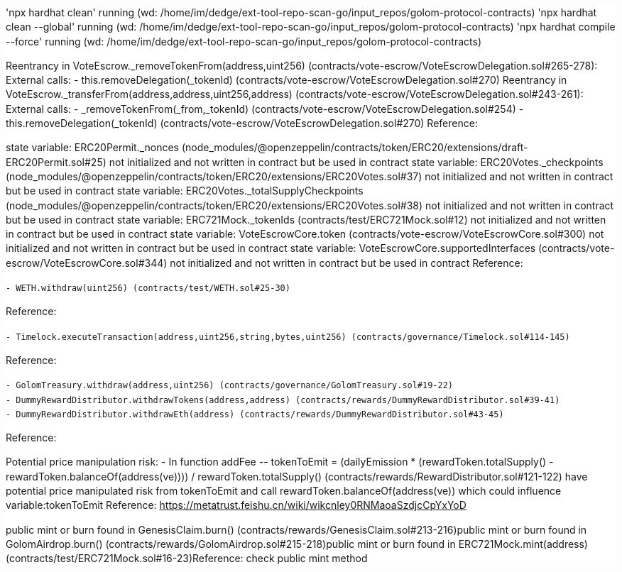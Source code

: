 'npx hardhat clean' running (wd: /home/im/dedge/ext-tool-repo-scan-go/input_repos/golom-protocol-contracts)
'npx hardhat clean --global' running (wd: /home/im/dedge/ext-tool-repo-scan-go/input_repos/golom-protocol-contracts)
'npx hardhat compile --force' running (wd: /home/im/dedge/ext-tool-repo-scan-go/input_repos/golom-protocol-contracts)

Reentrancy in VoteEscrow._removeTokenFrom(address,uint256) (contracts/vote-escrow/VoteEscrowDelegation.sol#265-278):
	External calls:
	- this.removeDelegation(_tokenId) (contracts/vote-escrow/VoteEscrowDelegation.sol#270)
Reentrancy in VoteEscrow._transferFrom(address,address,uint256,address) (contracts/vote-escrow/VoteEscrowDelegation.sol#243-261):
	External calls:
	- _removeTokenFrom(_from,_tokenId) (contracts/vote-escrow/VoteEscrowDelegation.sol#254)
		- this.removeDelegation(_tokenId) (contracts/vote-escrow/VoteEscrowDelegation.sol#270)
Reference:  

state variable: ERC20Permit._nonces (node_modules/@openzeppelin/contracts/token/ERC20/extensions/draft-ERC20Permit.sol#25) not initialized and not written in contract but be used in contract
state variable: ERC20Votes._checkpoints (node_modules/@openzeppelin/contracts/token/ERC20/extensions/ERC20Votes.sol#37) not initialized and not written in contract but be used in contract
state variable: ERC20Votes._totalSupplyCheckpoints (node_modules/@openzeppelin/contracts/token/ERC20/extensions/ERC20Votes.sol#38) not initialized and not written in contract but be used in contract
state variable: ERC721Mock._tokenIds (contracts/test/ERC721Mock.sol#12) not initialized and not written in contract but be used in contract
state variable: VoteEscrowCore.token (contracts/vote-escrow/VoteEscrowCore.sol#300) not initialized and not written in contract but be used in contract
state variable: VoteEscrowCore.supportedInterfaces (contracts/vote-escrow/VoteEscrowCore.sol#344) not initialized and not written in contract but be used in contract
Reference:  

	- WETH.withdraw(uint256) (contracts/test/WETH.sol#25-30)
Reference:  

	- Timelock.executeTransaction(address,uint256,string,bytes,uint256) (contracts/governance/Timelock.sol#114-145)
Reference:  

	- GolomTreasury.withdraw(address,uint256) (contracts/governance/GolomTreasury.sol#19-22)
	- DummyRewardDistributor.withdrawTokens(address,address) (contracts/rewards/DummyRewardDistributor.sol#39-41)
	- DummyRewardDistributor.withdrawEth(address) (contracts/rewards/DummyRewardDistributor.sol#43-45)
Reference:  

Potential price manipulation risk:
	- In function addFee
		-- tokenToEmit = (dailyEmission * (rewardToken.totalSupply() - rewardToken.balanceOf(address(ve)))) / rewardToken.totalSupply() (contracts/rewards/RewardDistributor.sol#121-122) have potential price manipulated risk from tokenToEmit and call rewardToken.balanceOf(address(ve)) which could influence variable:tokenToEmit
Reference:  https://metatrust.feishu.cn/wiki/wikcnley0RNMaoaSzdjcCpYxYoD

public mint or burn found in GenesisClaim.burn() (contracts/rewards/GenesisClaim.sol#213-216)public mint or burn found in GolomAirdrop.burn() (contracts/rewards/GolomAirdrop.sol#215-218)public mint or burn found in ERC721Mock.mint(address) (contracts/test/ERC721Mock.sol#16-23)Reference: check public mint method
